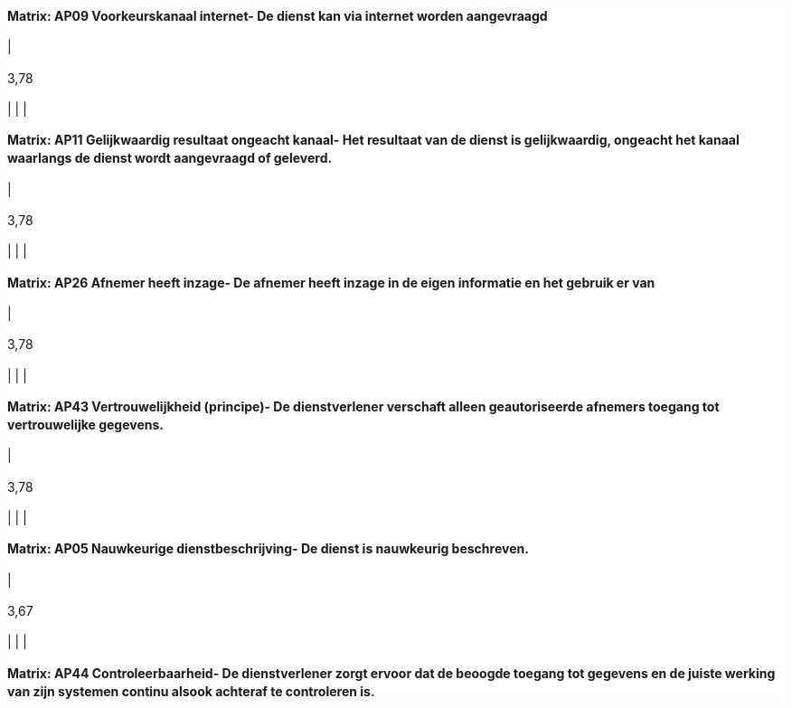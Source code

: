**Matrix: AP09 Voorkeurskanaal internet- De dienst kan via internet worden aangevraagd**

 |

3,78

 |  |
|

**Matrix: AP11 Gelijkwaardig resultaat ongeacht kanaal- Het resultaat van de dienst is gelijkwaardig, ongeacht het kanaal waarlangs de dienst wordt aangevraagd of geleverd.**

 |

3,78

 |  |
|

**Matrix: AP26 Afnemer heeft inzage- De afnemer heeft inzage in de eigen informatie en het gebruik er van**

 |

3,78

 |  |
|

**Matrix: AP43 Vertrouwelijkheid (principe)- De dienstverlener verschaft alleen geautoriseerde afnemers toegang tot vertrouwelijke gegevens.**

 |

3,78

 |  |
|

**Matrix: AP05 Nauwkeurige dienstbeschrijving- De dienst is nauwkeurig beschreven.**

 |

3,67

 |  |
|

**Matrix: AP44 Controleerbaarheid- De dienstverlener zorgt ervoor dat de beoogde toegang tot gegevens en de juiste werking van zijn systemen continu alsook achteraf te controleren is.**
